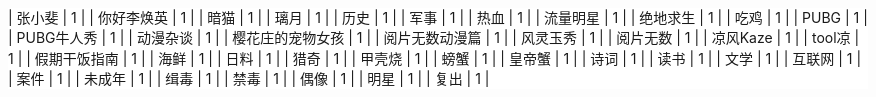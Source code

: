 | 张小斐 | 1 |
| 你好李焕英 | 1 |
| 暗猫 | 1 |
| 璃月 | 1 |
| 历史 | 1 |
| 军事 | 1 |
| 热血 | 1 |
| 流量明星 | 1 |
| 绝地求生 | 1 |
| 吃鸡 | 1 |
| PUBG | 1 |
| PUBG牛人秀 | 1 |
| 动漫杂谈 | 1 |
| 樱花庄的宠物女孩 | 1 |
| 阅片无数动漫篇 | 1 |
| 风灵玉秀 | 1 |
| 阅片无数 | 1 |
| 凉风Kaze | 1 |
| tool凉 | 1 |
| 假期干饭指南 | 1 |
| 海鲜 | 1 |
| 日料 | 1 |
| 猎奇 | 1 |
| 甲壳烧 | 1 |
| 螃蟹 | 1 |
| 皇帝蟹 | 1 |
| 诗词 | 1 |
| 读书 | 1 |
| 文学 | 1 |
| 互联网 | 1 |
| 案件 | 1 |
| 未成年 | 1 |
| 缉毒 | 1 |
| 禁毒 | 1 |
| 偶像 | 1 |
| 明星 | 1 |
| 复出 | 1 |